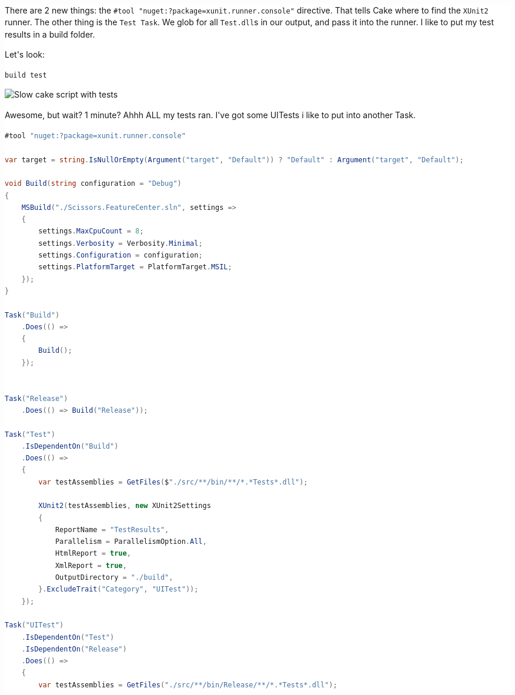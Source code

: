 There are 2 new things: the `#tool "nuget:?package=xunit.runner.console"` directive. That tells Cake where to find the `XUnit2` runner.
The other thing is the `Test Task`. We glob for all `Test.dll`s in our output, and pass it into the runner. I like to put my test results in a build folder.

Let's look:

```cmd
build test
```

![Slow cake script with tests](/img/posts/2018/2018-03-31-cake4.png)

Awesome, but wait? 1 minute? Ahhh ALL my tests ran. I've got some UITests i like to put into another Task.

``` cs
#tool "nuget:?package=xunit.runner.console"

var target = string.IsNullOrEmpty(Argument("target", "Default")) ? "Default" : Argument("target", "Default");

void Build(string configuration = "Debug")
{
    MSBuild("./Scissors.FeatureCenter.sln", settings =>
    {
        settings.MaxCpuCount = 8;
        settings.Verbosity = Verbosity.Minimal;
        settings.Configuration = configuration;
        settings.PlatformTarget = PlatformTarget.MSIL;
    });
}

Task("Build")
    .Does(() =>
    {
        Build();
    });


Task("Release")
    .Does(() => Build("Release"));

Task("Test")
    .IsDependentOn("Build")
    .Does(() =>
    {
        var testAssemblies = GetFiles($"./src/**/bin/**/*.*Tests*.dll");

        XUnit2(testAssemblies, new XUnit2Settings 
        {
            ReportName = "TestResults",
            Parallelism = ParallelismOption.All,
            HtmlReport = true,
            XmlReport = true,
            OutputDirectory = "./build",
        }.ExcludeTrait("Category", "UITest"));
    });

Task("UITest")
    .IsDependentOn("Test")
    .IsDependentOn("Release")
    .Does(() =>
    {
        var testAssemblies = GetFiles("./src/**/bin/Release/**/*.*Tests*.dll");

```